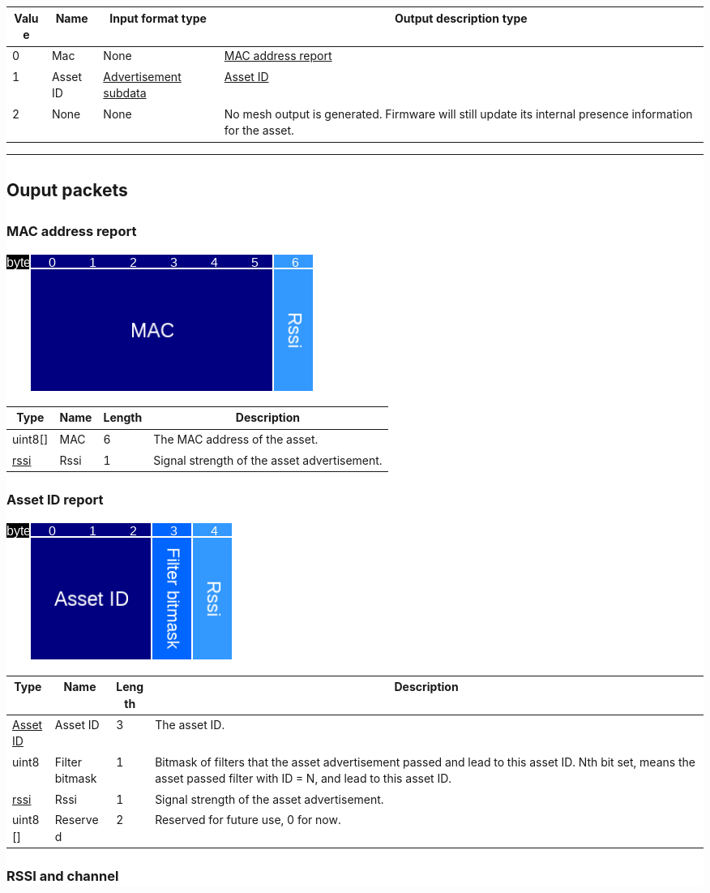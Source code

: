 Value | Name | Input format type | Output description type
----- | ---- | ----------------- | -----------------------
0     | Mac  | None              | [MAC address report](#mac-address-report)
1     | Asset ID | [Advertisement subdata](#advertisement-subdata) | [Asset ID](#asset-id)
2     | None | None              | No mesh output is generated. Firmware will still update its internal presence information for the asset.

*************************************************************************

## Ouput packets

### MAC address report

![MAC address report](../docs/diagrams/asset_filter_mac_address_report.png)

Type | Name | Length | Description
---- | ---- | ------ | -----------
uint8[] | MAC | 6    | The MAC address of the asset.
[rssi](#rssi-and-channel) | Rssi | 1 | Signal strength of the asset advertisement.


### Asset ID report

![Asset ID report](../docs/diagrams/asset_filter_asset_id_report.png)

Type | Name | Length | Description
---- | ---- | ------ | -----------
[Asset ID](#asset-id) | Asset ID | 3 | The asset ID.
uint8 | Filter bitmask | 1 | Bitmask of filters that the asset advertisement passed and lead to this asset ID. Nth bit set, means the asset passed filter with ID = N, and lead to this asset ID.
[rssi](#rssi-and-channel) | Rssi | 1 | Signal strength of the asset advertisement.
uint8[] | Reserved | 2 | Reserved for future use, 0 for now.


### RSSI and channel
